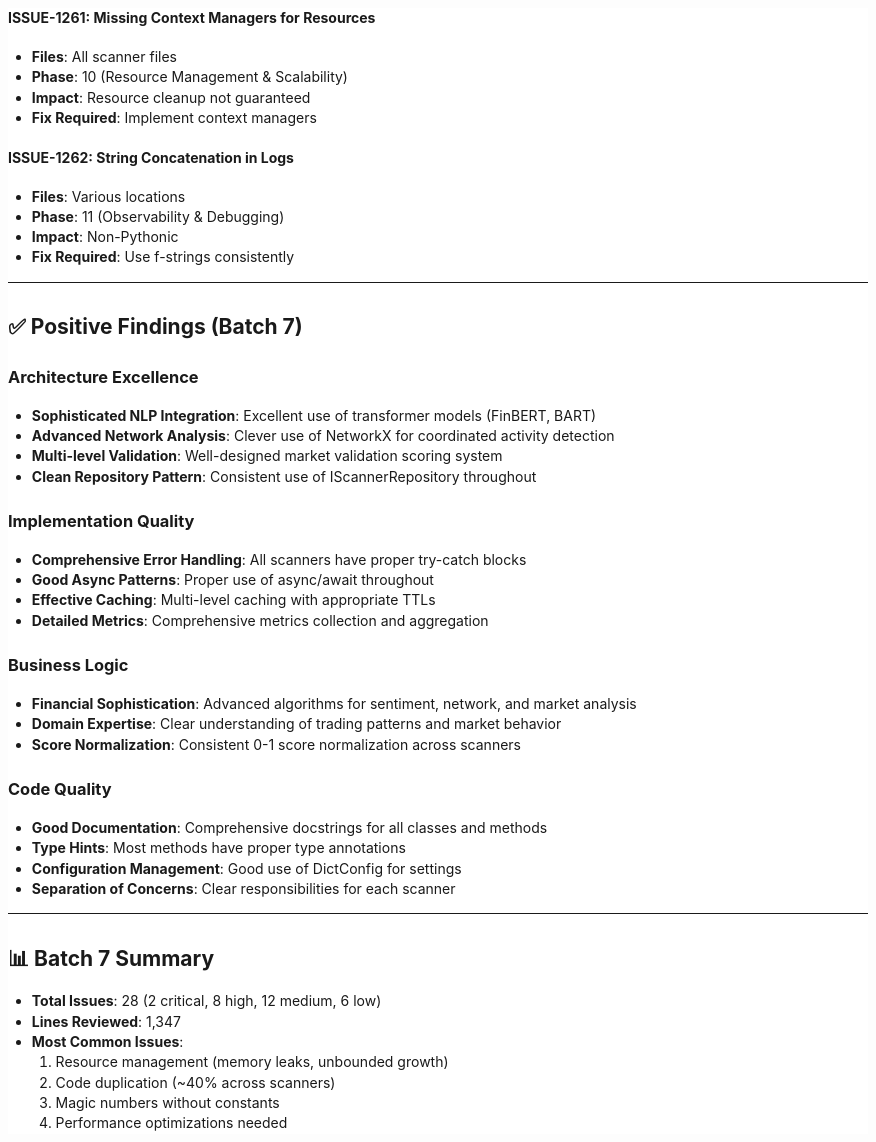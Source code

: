 #### ISSUE-1261: Missing Context Managers for Resources
- **Files**: All scanner files
- **Phase**: 10 (Resource Management & Scalability)
- **Impact**: Resource cleanup not guaranteed
- **Fix Required**: Implement context managers

#### ISSUE-1262: String Concatenation in Logs
- **Files**: Various locations
- **Phase**: 11 (Observability & Debugging)
- **Impact**: Non-Pythonic
- **Fix Required**: Use f-strings consistently

---

## ✅ Positive Findings (Batch 7)

### Architecture Excellence
- **Sophisticated NLP Integration**: Excellent use of transformer models (FinBERT, BART)
- **Advanced Network Analysis**: Clever use of NetworkX for coordinated activity detection
- **Multi-level Validation**: Well-designed market validation scoring system
- **Clean Repository Pattern**: Consistent use of IScannerRepository throughout

### Implementation Quality
- **Comprehensive Error Handling**: All scanners have proper try-catch blocks
- **Good Async Patterns**: Proper use of async/await throughout
- **Effective Caching**: Multi-level caching with appropriate TTLs
- **Detailed Metrics**: Comprehensive metrics collection and aggregation

### Business Logic
- **Financial Sophistication**: Advanced algorithms for sentiment, network, and market analysis
- **Domain Expertise**: Clear understanding of trading patterns and market behavior
- **Score Normalization**: Consistent 0-1 score normalization across scanners

### Code Quality
- **Good Documentation**: Comprehensive docstrings for all classes and methods
- **Type Hints**: Most methods have proper type annotations
- **Configuration Management**: Good use of DictConfig for settings
- **Separation of Concerns**: Clear responsibilities for each scanner

---

## 📊 Batch 7 Summary

- **Total Issues**: 28 (2 critical, 8 high, 12 medium, 6 low)
- **Lines Reviewed**: 1,347
- **Most Common Issues**:
  1. Resource management (memory leaks, unbounded growth)
  2. Code duplication (~40% across scanners)
  3. Magic numbers without constants
  4. Performance optimizations needed
  